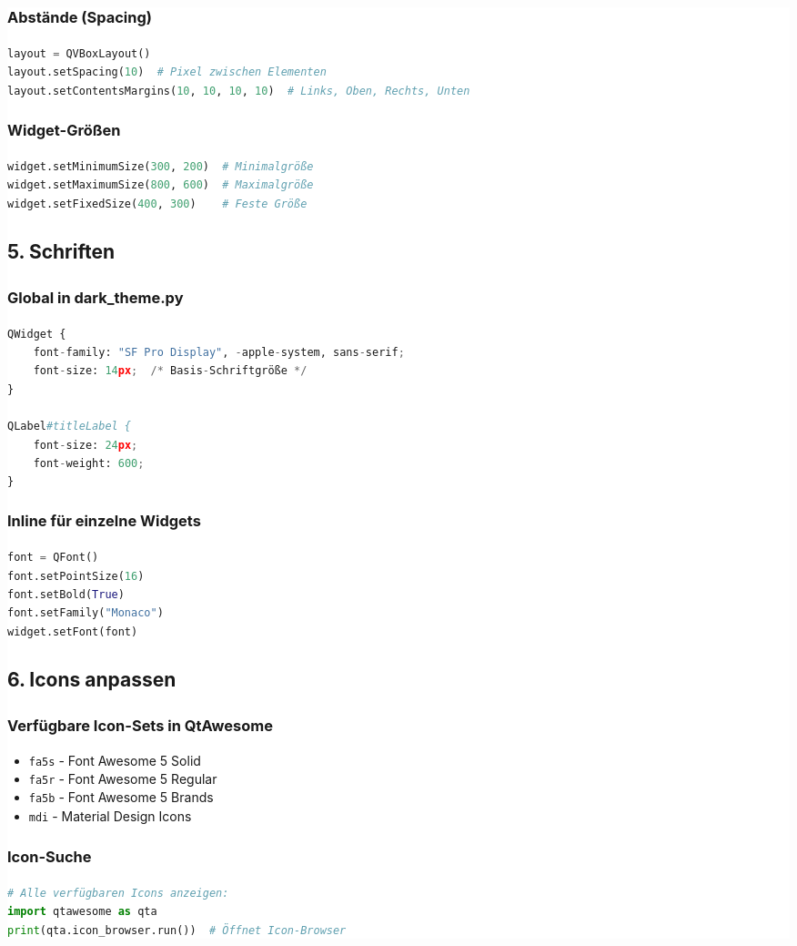 ### Abstände (Spacing)
```python
layout = QVBoxLayout()
layout.setSpacing(10)  # Pixel zwischen Elementen
layout.setContentsMargins(10, 10, 10, 10)  # Links, Oben, Rechts, Unten
```

### Widget-Größen
```python
widget.setMinimumSize(300, 200)  # Minimalgröße
widget.setMaximumSize(800, 600)  # Maximalgröße
widget.setFixedSize(400, 300)    # Feste Größe
```

## 5. Schriften

### Global in dark_theme.py
```python
QWidget {
    font-family: "SF Pro Display", -apple-system, sans-serif;
    font-size: 14px;  /* Basis-Schriftgröße */
}

QLabel#titleLabel {
    font-size: 24px;
    font-weight: 600;
}
```

### Inline für einzelne Widgets
```python
font = QFont()
font.setPointSize(16)
font.setBold(True)
font.setFamily("Monaco")
widget.setFont(font)
```

## 6. Icons anpassen

### Verfügbare Icon-Sets in QtAwesome
- `fa5s` - Font Awesome 5 Solid
- `fa5r` - Font Awesome 5 Regular
- `fa5b` - Font Awesome 5 Brands
- `mdi` - Material Design Icons

### Icon-Suche
```python
# Alle verfügbaren Icons anzeigen:
import qtawesome as qta
print(qta.icon_browser.run())  # Öffnet Icon-Browser
```
